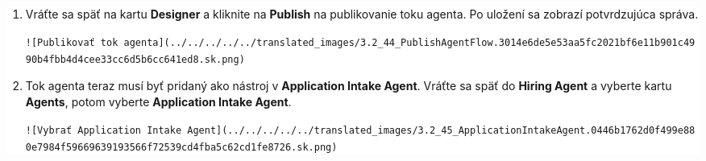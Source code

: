 1. Vráťte sa späť na kartu **Designer** a kliknite na **Publish** na publikovanie toku agenta. Po uložení sa zobrazí potvrdzujúca správa.

       ![Publikovať tok agenta](../../../../../translated_images/3.2_44_PublishAgentFlow.3014e6de5e53aa5fc2021bf6e11b901c4990b4fbb4d4cee33cc6d5b6cc641ed8.sk.png)

1. Tok agenta teraz musí byť pridaný ako nástroj v **Application Intake Agent**. Vráťte sa späť do **Hiring Agent** a vyberte kartu **Agents**, potom vyberte **Application Intake Agent**.

       ![Vybrať Application Intake Agent](../../../../../translated_images/3.2_45_ApplicationIntakeAgent.0446b1762d0f499e880e7984f59669639193566f72539cd4fba5c62cd1fe8726.sk.png)
